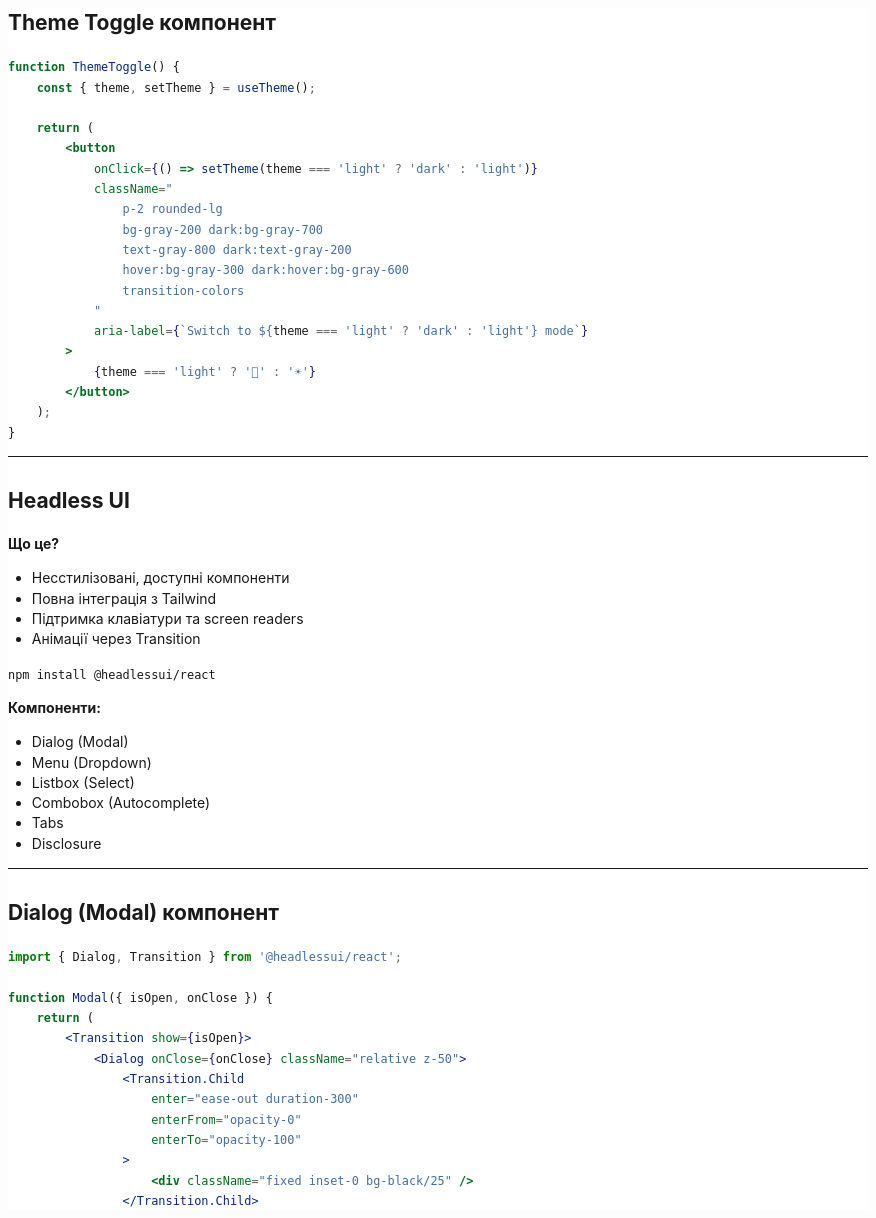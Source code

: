 
## Theme Toggle компонент

```jsx
function ThemeToggle() {
    const { theme, setTheme } = useTheme();

    return (
        <button
            onClick={() => setTheme(theme === 'light' ? 'dark' : 'light')}
            className="
                p-2 rounded-lg
                bg-gray-200 dark:bg-gray-700
                text-gray-800 dark:text-gray-200
                hover:bg-gray-300 dark:hover:bg-gray-600
                transition-colors
            "
            aria-label={`Switch to ${theme === 'light' ? 'dark' : 'light'} mode`}
        >
            {theme === 'light' ? '🌙' : '☀️'}
        </button>
    );
}
```

---

## Headless UI

**Що це?**
- Несстилізовані, доступні компоненти
- Повна інтеграція з Tailwind
- Підтримка клавіатури та screen readers
- Анімації через Transition

```bash
npm install @headlessui/react
```

**Компоненти:**
- Dialog (Modal)
- Menu (Dropdown)
- Listbox (Select)
- Combobox (Autocomplete)
- Tabs
- Disclosure

---

## Dialog (Modal) компонент

```jsx
import { Dialog, Transition } from '@headlessui/react';

function Modal({ isOpen, onClose }) {
    return (
        <Transition show={isOpen}>
            <Dialog onClose={onClose} className="relative z-50">
                <Transition.Child
                    enter="ease-out duration-300"
                    enterFrom="opacity-0"
                    enterTo="opacity-100"
                >
                    <div className="fixed inset-0 bg-black/25" />
                </Transition.Child>
```
